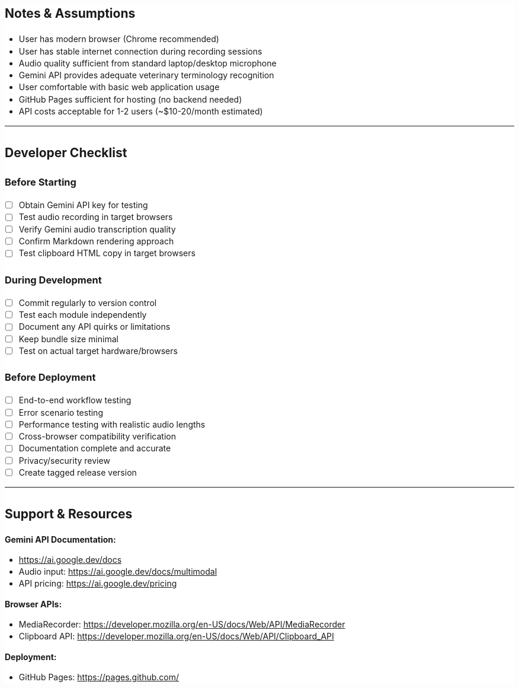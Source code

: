 
## Notes & Assumptions

- User has modern browser (Chrome recommended)
- User has stable internet connection during recording sessions
- Audio quality sufficient from standard laptop/desktop microphone
- Gemini API provides adequate veterinary terminology recognition
- User comfortable with basic web application usage
- GitHub Pages sufficient for hosting (no backend needed)
- API costs acceptable for 1-2 users (~$10-20/month estimated)

---

## Developer Checklist

### Before Starting
- [ ] Obtain Gemini API key for testing
- [ ] Test audio recording in target browsers
- [ ] Verify Gemini audio transcription quality
- [ ] Confirm Markdown rendering approach
- [ ] Test clipboard HTML copy in target browsers

### During Development
- [ ] Commit regularly to version control
- [ ] Test each module independently
- [ ] Document any API quirks or limitations
- [ ] Keep bundle size minimal
- [ ] Test on actual target hardware/browsers

### Before Deployment
- [ ] End-to-end workflow testing
- [ ] Error scenario testing
- [ ] Performance testing with realistic audio lengths
- [ ] Cross-browser compatibility verification
- [ ] Documentation complete and accurate
- [ ] Privacy/security review
- [ ] Create tagged release version

---

## Support & Resources

**Gemini API Documentation:**
- https://ai.google.dev/docs
- Audio input: https://ai.google.dev/docs/multimodal
- API pricing: https://ai.google.dev/pricing

**Browser APIs:**
- MediaRecorder: https://developer.mozilla.org/en-US/docs/Web/API/MediaRecorder
- Clipboard API: https://developer.mozilla.org/en-US/docs/Web/API/Clipboard_API

**Deployment:**
- GitHub Pages: https://pages.github.com/
